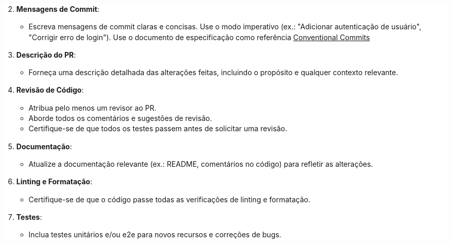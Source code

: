 
2. **Mensagens de Commit**:
   - Escreva mensagens de commit claras e concisas. Use o modo imperativo (ex.: "Adicionar autenticação de usuário", "Corrigir erro de login"). Use o documento de especificação como referência [Conventional Commits](https://www.conventionalcommits.org/en/v1.0.0/)

3. **Descrição do PR**:
   - Forneça uma descrição detalhada das alterações feitas, incluindo o propósito e qualquer contexto relevante.

4. **Revisão de Código**:
   - Atribua pelo menos um revisor ao PR.
   - Aborde todos os comentários e sugestões de revisão.
   - Certifique-se de que todos os testes passem antes de solicitar uma revisão.

5. **Documentação**:
   - Atualize a documentação relevante (ex.: README, comentários no código) para refletir as alterações.

6. **Linting e Formatação**:
   - Certifique-se de que o código passe todas as verificações de linting e formatação.

7. **Testes**:
   - Inclua testes unitários e/ou e2e para novos recursos e correções de bugs.
